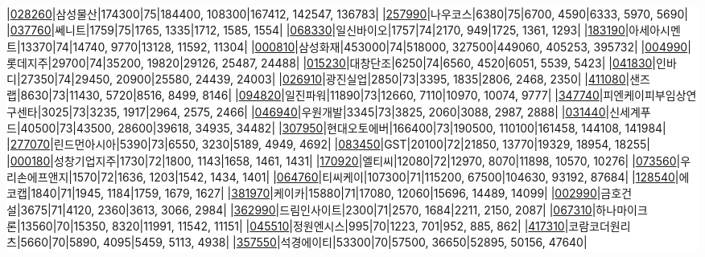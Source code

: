 |[028260](https://finance.daum.net/quotes/A028260)|삼성물산|174300|75|184400, 108300|167412, 142547, 136783|
|[257990](https://finance.daum.net/quotes/A257990)|나우코스|6380|75|6700, 4590|6333, 5970, 5690|
|[037760](https://finance.daum.net/quotes/A037760)|쎄니트|1759|75|1765, 1335|1712, 1585, 1554|
|[068330](https://finance.daum.net/quotes/A068330)|일신바이오|1757|74|2170, 949|1725, 1361, 1293|
|[183190](https://finance.daum.net/quotes/A183190)|아세아시멘트|13370|74|14740, 9770|13128, 11592, 11304|
|[000810](https://finance.daum.net/quotes/A000810)|삼성화재|453000|74|518000, 327500|449060, 405253, 395732|
|[004990](https://finance.daum.net/quotes/A004990)|롯데지주|29700|74|35200, 19820|29126, 25487, 24488|
|[015230](https://finance.daum.net/quotes/A015230)|대창단조|6250|74|6560, 4520|6051, 5539, 5423|
|[041830](https://finance.daum.net/quotes/A041830)|인바디|27350|74|29450, 20900|25580, 24439, 24003|
|[026910](https://finance.daum.net/quotes/A026910)|광진실업|2850|73|3395, 1835|2806, 2468, 2350|
|[411080](https://finance.daum.net/quotes/A411080)|샌즈랩|8630|73|11430, 5720|8516, 8499, 8146|
|[094820](https://finance.daum.net/quotes/A094820)|일진파워|11890|73|12660, 7110|10970, 10074, 9777|
|[347740](https://finance.daum.net/quotes/A347740)|피엔케이피부임상연구센타|3025|73|3235, 1917|2964, 2575, 2466|
|[046940](https://finance.daum.net/quotes/A046940)|우원개발|3345|73|3825, 2060|3088, 2987, 2888|
|[031440](https://finance.daum.net/quotes/A031440)|신세계푸드|40500|73|43500, 28600|39618, 34935, 34482|
|[307950](https://finance.daum.net/quotes/A307950)|현대오토에버|166400|73|190500, 110100|161458, 144108, 141984|
|[277070](https://finance.daum.net/quotes/A277070)|린드먼아시아|5390|73|6550, 3230|5189, 4949, 4692|
|[083450](https://finance.daum.net/quotes/A083450)|GST|20100|72|21850, 13770|19329, 18954, 18255|
|[000180](https://finance.daum.net/quotes/A000180)|성창기업지주|1730|72|1800, 1143|1658, 1461, 1431|
|[170920](https://finance.daum.net/quotes/A170920)|엘티씨|12080|72|12970, 8070|11898, 10570, 10276|
|[073560](https://finance.daum.net/quotes/A073560)|우리손에프앤지|1570|72|1636, 1203|1542, 1434, 1401|
|[064760](https://finance.daum.net/quotes/A064760)|티씨케이|107300|71|115200, 67500|104630, 93192, 87684|
|[128540](https://finance.daum.net/quotes/A128540)|에코캡|1840|71|1945, 1184|1759, 1679, 1627|
|[381970](https://finance.daum.net/quotes/A381970)|케이카|15880|71|17080, 12060|15696, 14489, 14099|
|[002990](https://finance.daum.net/quotes/A002990)|금호건설|3675|71|4120, 2360|3613, 3066, 2984|
|[362990](https://finance.daum.net/quotes/A362990)|드림인사이트|2300|71|2570, 1684|2211, 2150, 2087|
|[067310](https://finance.daum.net/quotes/A067310)|하나마이크론|13560|70|15350, 8320|11991, 11542, 11151|
|[045510](https://finance.daum.net/quotes/A045510)|정원엔시스|995|70|1223, 701|952, 885, 862|
|[417310](https://finance.daum.net/quotes/A417310)|코람코더원리츠|5660|70|5890, 4095|5459, 5113, 4938|
|[357550](https://finance.daum.net/quotes/A357550)|석경에이티|53300|70|57500, 36650|52895, 50156, 47640|
